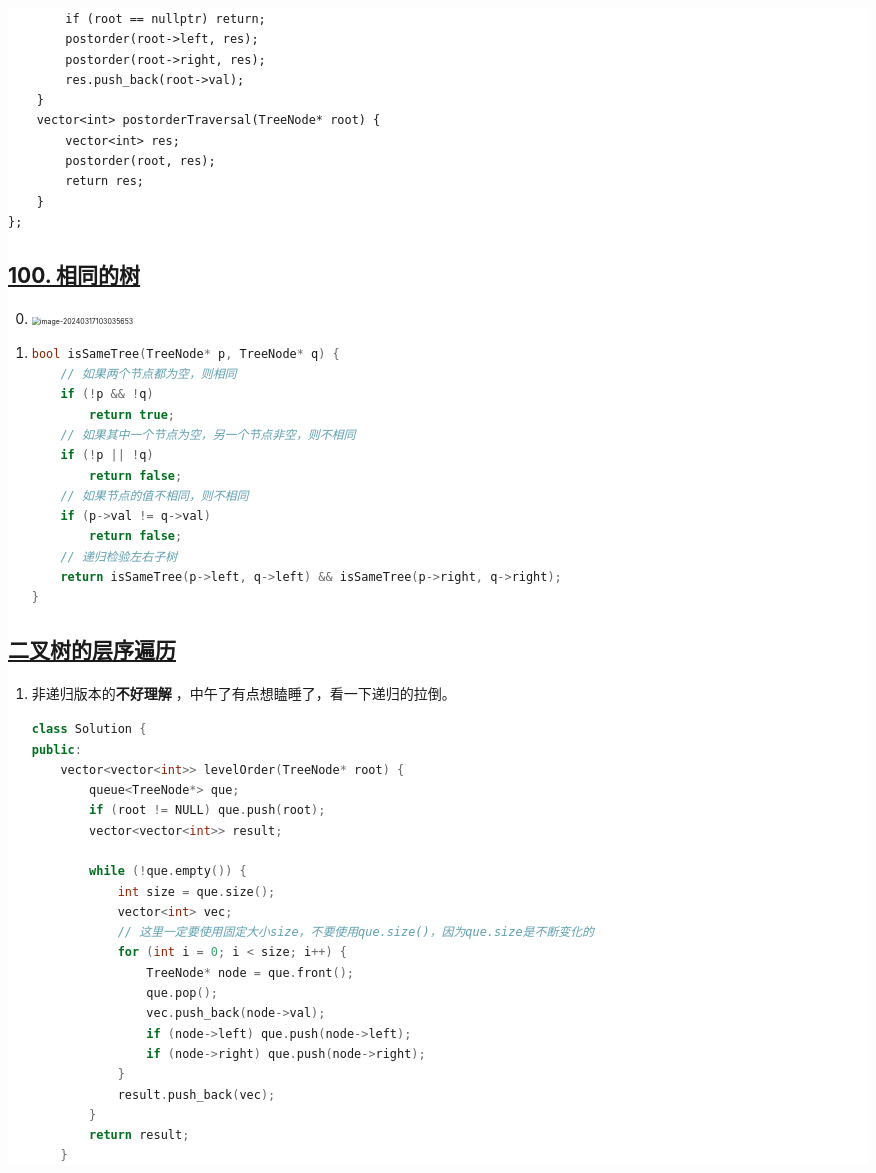    ```
           if (root == nullptr) return;
           postorder(root->left, res);
           postorder(root->right, res);
           res.push_back(root->val);
       }
       vector<int> postorderTraversal(TreeNode* root) {
           vector<int> res;
           postorder(root, res);
           return res;
       }
   };
   ```



## [100. 相同的树](https://leetcode.cn/problems/same-tree/)

0. <img src="https://ybq-1325358415.cos.ap-nanjing.myqcloud.com/undefinedimage-20240317103035653.png" alt="image-20240317103035653" style="zoom:50%;" /> 

1. ```cpp
   bool isSameTree(TreeNode* p, TreeNode* q) {
       // 如果两个节点都为空，则相同
       if (!p && !q)
           return true;
       // 如果其中一个节点为空，另一个节点非空，则不相同
       if (!p || !q)
           return false;
       // 如果节点的值不相同，则不相同
       if (p->val != q->val)
           return false;
       // 递归检验左右子树
       return isSameTree(p->left, q->left) && isSameTree(p->right, q->right);
   }
   ```

   

## [二叉树的层序遍历](https://leetcode.cn/problems/binary-tree-level-order-traversal/)

1. 非递归版本的**不好理解** ，中午了有点想瞌睡了，看一下递归的拉倒。

   ```cpp
   class Solution {
   public:
       vector<vector<int>> levelOrder(TreeNode* root) {
           queue<TreeNode*> que;
           if (root != NULL) que.push(root);
           vector<vector<int>> result;
           
           while (!que.empty()) {
               int size = que.size();
               vector<int> vec;
               // 这里一定要使用固定大小size，不要使用que.size()，因为que.size是不断变化的
               for (int i = 0; i < size; i++) {
                   TreeNode* node = que.front();
                   que.pop();
                   vec.push_back(node->val);
                   if (node->left) que.push(node->left);
                   if (node->right) que.push(node->right);
               }
               result.push_back(vec);
           }
           return result;
       }
   ```